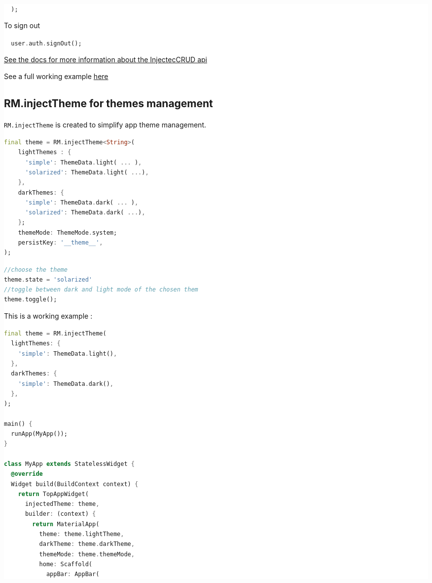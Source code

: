 ```dart
  );
```
 To sign out
```dart
  user.auth.signOut();
```

[See the docs for more information about the InjectecCRUD api](https://github.com/GIfatahTH/states_rebuilder/wiki/injected_auth_api)

See a full working example [here](https://github.com/GIfatahTH/states_rebuilder/tree/master/examples/ex_008_clean_architecture_firebase_login)

## RM.injectTheme for themes management

`RM.injectTheme` is created to simplify app theme management.

  ```dart
  final theme = RM.injectTheme<String>(
      lightThemes : {
        'simple': ThemeData.light( ... ),
        'solarized': ThemeData.light( ...),
      },
      darkThemes: {
        'simple': ThemeData.dark( ... ),
        'solarized': ThemeData.dark( ...),
      };
      themeMode: ThemeMode.system;
      persistKey: '__theme__',
  );
  ```

  ```dart
  //choose the theme
  theme.state = 'solarized'
  //toggle between dark and light mode of the chosen them
  theme.toggle();
  ```

This is a working example : 
```dart
final theme = RM.injectTheme(
  lightThemes: {
    'simple': ThemeData.light(),
  },
  darkThemes: {
    'simple': ThemeData.dark(),
  },
);

main() {
  runApp(MyApp());
}

class MyApp extends StatelessWidget {
  @override
  Widget build(BuildContext context) {
    return TopAppWidget(
      injectedTheme: theme,
      builder: (context) {
        return MaterialApp(
          theme: theme.lightTheme,
          darkTheme: theme.darkTheme,
          themeMode: theme.themeMode,
          home: Scaffold(
            appBar: AppBar(
```